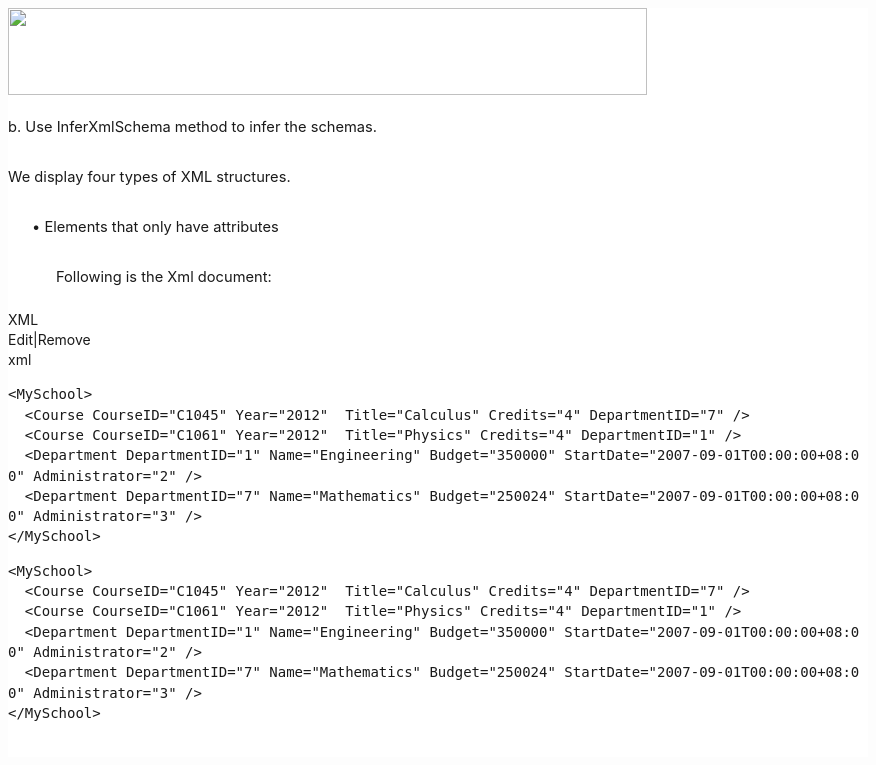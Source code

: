 <span style="font-size:11pt"><span style="font-size:11pt"><img src="/site/view/file/113529/1/image.png" alt="" width="639" height="87" align="middle">
</span></span></p>
<p style="margin-left:0pt; margin-right:0pt; margin-top:0pt; margin-bottom:.0001pt; font-size:10.0pt; line-height:27.6pt; margin-bottom:10pt; direction:ltr; unicode-bidi:normal">
<span style="font-size:11pt"><span style="font-size:11pt">b. Use InferXmlSchema method to infer the schemas.</span></span>
</p>
<p style="margin-left:0pt; margin-right:0pt; margin-top:0pt; margin-bottom:.0001pt; font-size:10.0pt; line-height:27.6pt; margin-bottom:10pt; direction:ltr; unicode-bidi:normal">
<span style="font-size:11pt"><span style="font-size:11pt">We display four types of XML structures.</span></span>
</p>
<p style="margin-left:0pt; margin-right:0pt; margin-top:0pt; margin-bottom:.0001pt; font-size:10.0pt; line-height:27.6pt; margin-bottom:10pt; direction:ltr; unicode-bidi:normal; margin-left:36pt; text-indent:-18pt">
<span style="font-size:11pt">&bull;&nbsp;<span style="font-size:11pt">Elements that only have attributes</span></span>
</p>
<p style="margin-left:0pt; margin-right:0pt; margin-top:0pt; margin-bottom:.0001pt; font-size:10.0pt; line-height:27.6pt; margin-bottom:10pt; direction:ltr; unicode-bidi:normal; margin-left:36pt">
<span style="font-size:11pt"><span style="font-size:11pt">Following is the Xml document:</span></span>
</p>
<div class="scriptcode">
<div class="pluginEditHolder" pluginCommand="mceScriptCode">
<div class="title"><span>XML</span></div>
<div class="pluginLinkHolder"><span class="pluginEditHolderLink">Edit</span>|<span class="pluginRemoveHolderLink">Remove</span>
</div>
<span class="hidden">xml</span>
<pre class="hidden">
&lt;MySchool&gt;
  &lt;Course CourseID=&quot;C1045&quot; Year=&quot;2012&quot;  Title=&quot;Calculus&quot; Credits=&quot;4&quot; DepartmentID=&quot;7&quot; /&gt;
  &lt;Course CourseID=&quot;C1061&quot; Year=&quot;2012&quot;  Title=&quot;Physics&quot; Credits=&quot;4&quot; DepartmentID=&quot;1&quot; /&gt;
  &lt;Department DepartmentID=&quot;1&quot; Name=&quot;Engineering&quot; Budget=&quot;350000&quot; StartDate=&quot;2007-09-01T00:00:00&#43;08:00&quot; Administrator=&quot;2&quot; /&gt;
  &lt;Department DepartmentID=&quot;7&quot; Name=&quot;Mathematics&quot; Budget=&quot;250024&quot; StartDate=&quot;2007-09-01T00:00:00&#43;08:00&quot; Administrator=&quot;3&quot; /&gt;
&lt;/MySchool&gt;
</pre>
<pre id="codePreview" class="xml">
&lt;MySchool&gt;
  &lt;Course CourseID=&quot;C1045&quot; Year=&quot;2012&quot;  Title=&quot;Calculus&quot; Credits=&quot;4&quot; DepartmentID=&quot;7&quot; /&gt;
  &lt;Course CourseID=&quot;C1061&quot; Year=&quot;2012&quot;  Title=&quot;Physics&quot; Credits=&quot;4&quot; DepartmentID=&quot;1&quot; /&gt;
  &lt;Department DepartmentID=&quot;1&quot; Name=&quot;Engineering&quot; Budget=&quot;350000&quot; StartDate=&quot;2007-09-01T00:00:00&#43;08:00&quot; Administrator=&quot;2&quot; /&gt;
  &lt;Department DepartmentID=&quot;7&quot; Name=&quot;Mathematics&quot; Budget=&quot;250024&quot; StartDate=&quot;2007-09-01T00:00:00&#43;08:00&quot; Administrator=&quot;3&quot; /&gt;
&lt;/MySchool&gt;
</pre>
</div>
</div>
<div class="endscriptcode">&nbsp;</div>
<p style="margin-left:0pt; margin-right:0pt; margin-top:0pt; margin-bottom:.0001pt; font-size:10.0pt; line-height:27.6pt; margin-bottom:10pt; direction:ltr; unicode-bidi:normal">
<span style="font-size:11pt"><span style="font-size:11pt"></span></span></p>
<p style="margin-left:0pt; margin-right:0pt; margin-top:0pt; margin-bottom:.0001pt; font-size:10.0pt; line-height:27.6pt; margin-bottom:10pt; direction:ltr; unicode-bidi:normal; margin-left:36pt">